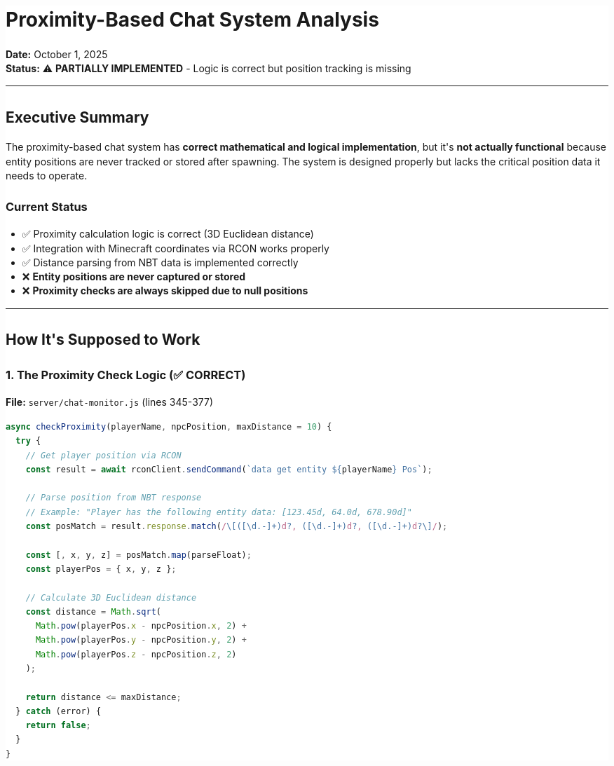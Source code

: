 # Proximity-Based Chat System Analysis

**Date:** October 1, 2025  
**Status:** ⚠️ **PARTIALLY IMPLEMENTED** - Logic is correct but position tracking is missing

---

## Executive Summary

The proximity-based chat system has **correct mathematical and logical implementation**, but it's **not actually functional** because entity positions are never tracked or stored after spawning. The system is designed properly but lacks the critical position data it needs to operate.

### Current Status
- ✅ Proximity calculation logic is correct (3D Euclidean distance)
- ✅ Integration with Minecraft coordinates via RCON works properly
- ✅ Distance parsing from NBT data is implemented correctly
- ❌ **Entity positions are never captured or stored**
- ❌ **Proximity checks are always skipped due to null positions**

---

## How It's Supposed to Work

### 1. The Proximity Check Logic (✅ CORRECT)

**File:** `server/chat-monitor.js` (lines 345-377)

```javascript
async checkProximity(playerName, npcPosition, maxDistance = 10) {
  try {
    // Get player position via RCON
    const result = await rconClient.sendCommand(`data get entity ${playerName} Pos`);
    
    // Parse position from NBT response
    // Example: "Player has the following entity data: [123.45d, 64.0d, 678.90d]"
    const posMatch = result.response.match(/\[([\d.-]+)d?, ([\d.-]+)d?, ([\d.-]+)d?\]/);
    
    const [, x, y, z] = posMatch.map(parseFloat);
    const playerPos = { x, y, z };
    
    // Calculate 3D Euclidean distance
    const distance = Math.sqrt(
      Math.pow(playerPos.x - npcPosition.x, 2) +
      Math.pow(playerPos.y - npcPosition.y, 2) +
      Math.pow(playerPos.z - npcPosition.z, 2)
    );
    
    return distance <= maxDistance;
  } catch (error) {
    return false;
  }
}
```
